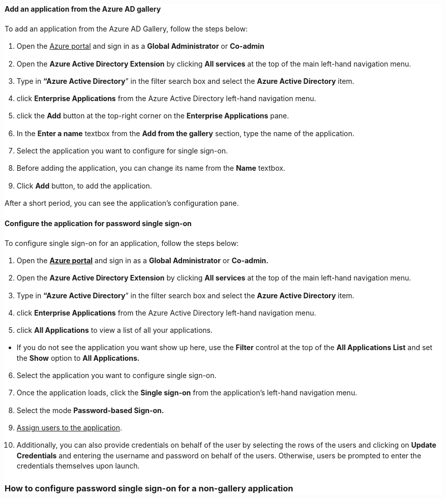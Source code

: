 #### Add an application from the Azure AD gallery

To add an application from the Azure AD Gallery, follow the steps below:

1.  Open the [Azure portal](https://portal.azure.com) and sign in as a **Global Administrator** or **Co-admin**

2.  Open the **Azure Active Directory Extension** by clicking **All services** at the top of the main left-hand navigation menu.

3.  Type in **“Azure Active Directory**” in the filter search box and select the **Azure Active Directory** item.

4.  click **Enterprise Applications** from the Azure Active Directory left-hand navigation menu.

5.  click the **Add** button at the top-right corner on the **Enterprise Applications** pane.

6.  In the **Enter a name** textbox from the **Add from the gallery** section, type the name of the application.

7.  Select the application you want to configure for single sign-on.

8.  Before adding the application, you can change its name from the **Name** textbox.

9.  Click **Add** button, to add the application.

After a short period, you can see the application’s configuration pane.

#### Configure the application for password single sign-on

To configure single sign-on for an application, follow the steps below:

1.  Open the [**Azure portal**](https://portal.azure.com/) and sign in as a **Global Administrator** or **Co-admin.**

2.  Open the **Azure Active Directory Extension** by clicking **All services** at the top of the main left-hand navigation menu.

3.  Type in **“Azure Active Directory**” in the filter search box and select the **Azure Active Directory** item.

4.  click **Enterprise Applications** from the Azure Active Directory left-hand navigation menu.

5.  click **All Applications** to view a list of all your applications.

   * If you do not see the application you want show up here, use the **Filter** control at the top of the **All Applications List** and set the **Show** option to **All Applications.**

6.  Select the application you want to configure single sign-on.

7.  Once the application loads, click the **Single sign-on** from the application’s left-hand navigation menu.

8.  Select the mode **Password-based Sign-on.**

9.  [Assign users to the application](#how-to-assign-a-user-to-an-application-directly).

10. Additionally, you can also provide credentials on behalf of the user by selecting the rows of the users and clicking on **Update Credentials** and entering the username and password on behalf of the users. Otherwise, users be prompted to enter the credentials themselves upon launch.

### How to configure password single sign-on for a non-gallery application
